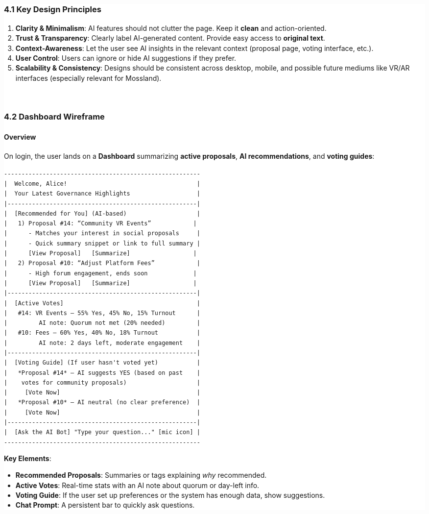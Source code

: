 ### 4.1 Key Design Principles

1. **Clarity & Minimalism**: AI features should not clutter the page. Keep it **clean** and action-oriented.  
2. **Trust & Transparency**: Clearly label AI-generated content. Provide easy access to **original text**.  
3. **Context-Awareness**: Let the user see AI insights in the relevant context (proposal page, voting interface, etc.).  
4. **User Control**: Users can ignore or hide AI suggestions if they prefer.  
5. **Scalability & Consistency**: Designs should be consistent across desktop, mobile, and possible future mediums like VR/AR interfaces (especially relevant for Mossland).

<br/>

### 4.2 Dashboard Wireframe

#### Overview
On login, the user lands on a **Dashboard** summarizing **active proposals**, **AI recommendations**, and **voting guides**:

```
--------------------------------------------------------
|  Welcome, Alice!                                     |
|  Your Latest Governance Highlights                   |
|------------------------------------------------------|
|  [Recommended for You] (AI-based)                    |
|   1) Proposal #14: “Community VR Events”            |
|      - Matches your interest in social proposals     |
|      - Quick summary snippet or link to full summary |
|      [View Proposal]   [Summarize]                  |
|   2) Proposal #10: “Adjust Platform Fees”            |
|      - High forum engagement, ends soon             |
|      [View Proposal]   [Summarize]                  |
|------------------------------------------------------|
|  [Active Votes]                                      |
|   #14: VR Events – 55% Yes, 45% No, 15% Turnout      |
|         AI note: Quorum not met (20% needed)         |
|   #10: Fees – 60% Yes, 40% No, 18% Turnout           |
|         AI note: 2 days left, moderate engagement    |
|------------------------------------------------------|
|  [Voting Guide] (If user hasn't voted yet)           |
|   *Proposal #14* – AI suggests YES (based on past    |
|    votes for community proposals)                    |
|     [Vote Now]                                       |
|   *Proposal #10* – AI neutral (no clear preference)  |
|     [Vote Now]                                       |
|------------------------------------------------------|
|  [Ask the AI Bot] "Type your question..." [mic icon] |
--------------------------------------------------------
```

**Key Elements**:
- **Recommended Proposals**: Summaries or tags explaining *why* recommended.  
- **Active Votes**: Real-time stats with an AI note about quorum or day-left info.  
- **Voting Guide**: If the user set up preferences or the system has enough data, show suggestions.  
- **Chat Prompt**: A persistent bar to quickly ask questions.
